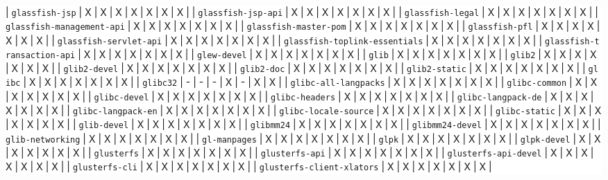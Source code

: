 | `glassfish-jsp` | X | X | X | X | X | X | X |
| `glassfish-jsp-api` | X | X | X | X | X | X | X |
| `glassfish-legal` | X | X | X | X | X | X | X |
| `glassfish-management-api` | X | X | X | X | X | X | X |
| `glassfish-master-pom` | X | X | X | X | X | X | X |
| `glassfish-pfl` | X | X | X | X | X | X | X |
| `glassfish-servlet-api` | X | X | X | X | X | X | X |
| `glassfish-toplink-essentials` | X | X | X | X | X | X | X |
| `glassfish-transaction-api` | X | X | X | X | X | X | X |
| `glew-devel` | X | X | X | X | X | X | X |
| `glib` | X | X | X | X | X | X | X |
| `glib2` | X | X | X | X | X | X | X |
| `glib2-devel` | X | X | X | X | X | X | X |
| `glib2-doc` | X | X | X | X | X | X | X |
| `glib2-static` | X | X | X | X | X | X | X |
| `glibc` | X | X | X | X | X | X | X |
| `glibc32` | - | - | - | X | - | X | X |
| `glibc-all-langpacks` | X | X | X | X | X | X | X |
| `glibc-common` | X | X | X | X | X | X | X |
| `glibc-devel` | X | X | X | X | X | X | X |
| `glibc-headers` | X | X | X | X | X | X | X |
| `glibc-langpack-de` | X | X | X | X | X | X | X |
| `glibc-langpack-en` | X | X | X | X | X | X | X |
| `glibc-locale-source` | X | X | X | X | X | X | X |
| `glibc-static` | X | X | X | X | X | X | X |
| `glib-devel` | X | X | X | X | X | X | X |
| `glibmm24` | X | X | X | X | X | X | X |
| `glibmm24-devel` | X | X | X | X | X | X | X |
| `glib-networking` | X | X | X | X | X | X | X |
| `gl-manpages` | X | X | X | X | X | X | X |
| `glpk` | X | X | X | X | X | X | X |
| `glpk-devel` | X | X | X | X | X | X | X |
| `glusterfs` | X | X | X | X | X | X | X |
| `glusterfs-api` | X | X | X | X | X | X | X |
| `glusterfs-api-devel` | X | X | X | X | X | X | X |
| `glusterfs-cli` | X | X | X | X | X | X | X |
| `glusterfs-client-xlators` | X | X | X | X | X | X | X |